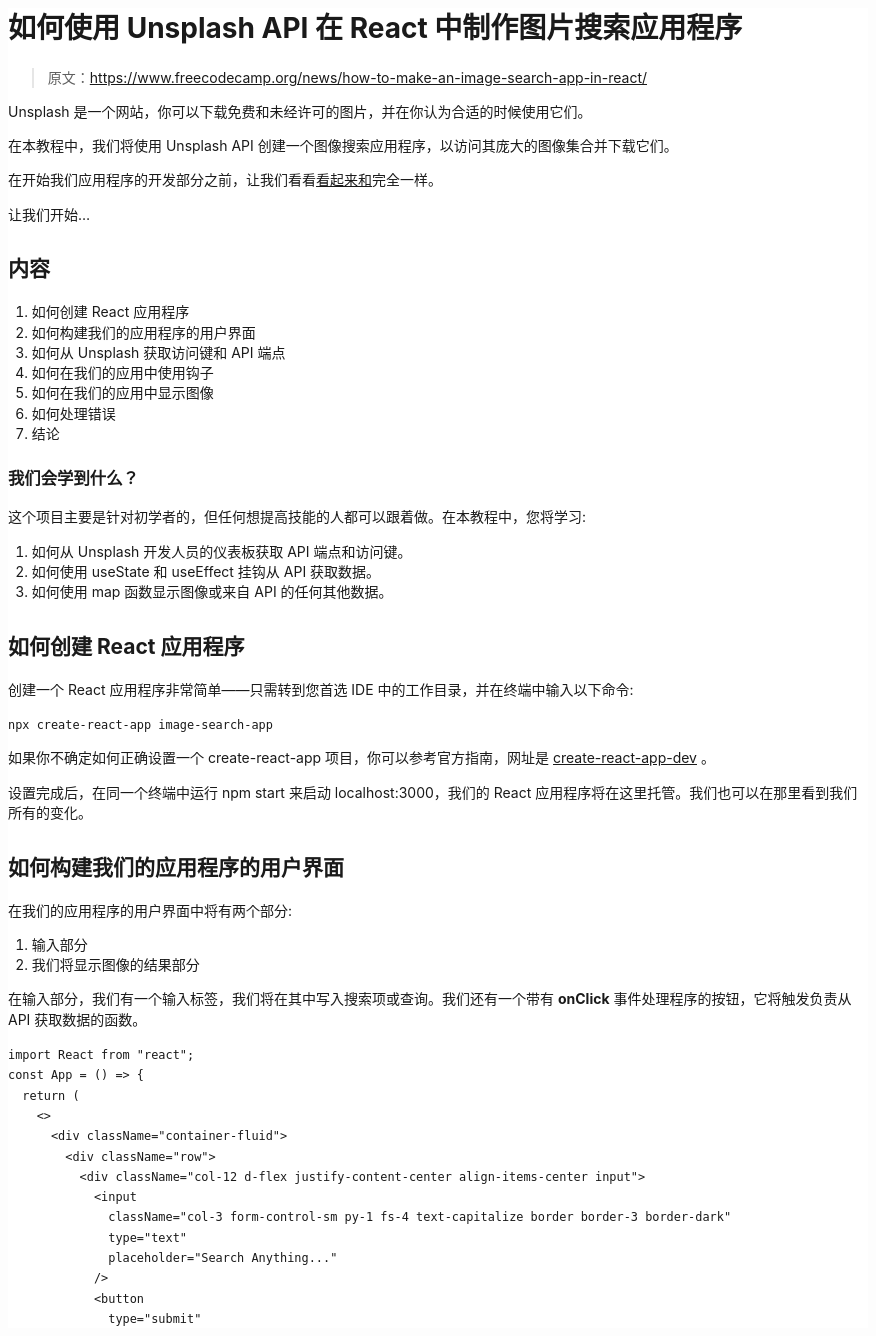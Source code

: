 # 如何使用 Unsplash API 在 React 中制作图片搜索应用程序

> 原文：<https://www.freecodecamp.org/news/how-to-make-an-image-search-app-in-react/>

Unsplash 是一个网站，你可以下载免费和未经许可的图片，并在你认为合适的时候使用它们。

在本教程中，我们将使用 Unsplash API 创建一个图像搜索应用程序，以访问其庞大的图像集合并下载它们。

在开始我们应用程序的开发部分之前，让我们看看[看起来和](https://unspalsh-app-in-react.vercel.app/)完全一样。

让我们开始…

## 内容

1.  如何创建 React 应用程序
2.  如何构建我们的应用程序的用户界面
3.  如何从 Unsplash 获取访问键和 API 端点
4.  如何在我们的应用中使用钩子
5.  如何在我们的应用中显示图像
6.  如何处理错误
7.  结论

### 我们会学到什么？

这个项目主要是针对初学者的，但任何想提高技能的人都可以跟着做。在本教程中，您将学习:

1.  如何从 Unsplash 开发人员的仪表板获取 API 端点和访问键。
2.  如何使用 useState 和 useEffect 挂钩从 API 获取数据。
3.  如何使用 map 函数显示图像或来自 API 的任何其他数据。

## 如何创建 React 应用程序

创建一个 React 应用程序非常简单——只需转到您首选 IDE 中的工作目录，并在终端中输入以下命令:

```
npx create-react-app image-search-app
```

如果你不确定如何正确设置一个 create-react-app 项目，你可以参考官方指南，网址是 [create-react-app-dev](https://create-react-app.dev/docs/getting-started/) 。‌‌

设置完成后，在同一个终端中运行 npm start 来启动 localhost:3000，我们的 React 应用程序将在这里托管。我们也可以在那里看到我们所有的变化。

## 如何构建我们的应用程序的用户界面

在我们的应用程序的用户界面中将有两个部分:

1.  输入部分
2.  我们将显示图像的结果部分

在输入部分，我们有一个输入标签，我们将在其中写入搜索项或查询。我们还有一个带有 **onClick** 事件处理程序的按钮，它将触发负责从 API 获取数据的函数。

```
import React from "react";
const App = () => {
  return (
    <>
      <div className="container-fluid">
        <div className="row">
          <div className="col-12 d-flex justify-content-center align-items-center input">
            <input
              className="col-3 form-control-sm py-1 fs-4 text-capitalize border border-3 border-dark"
              type="text"
              placeholder="Search Anything..."
            />
            <button
              type="submit"
```